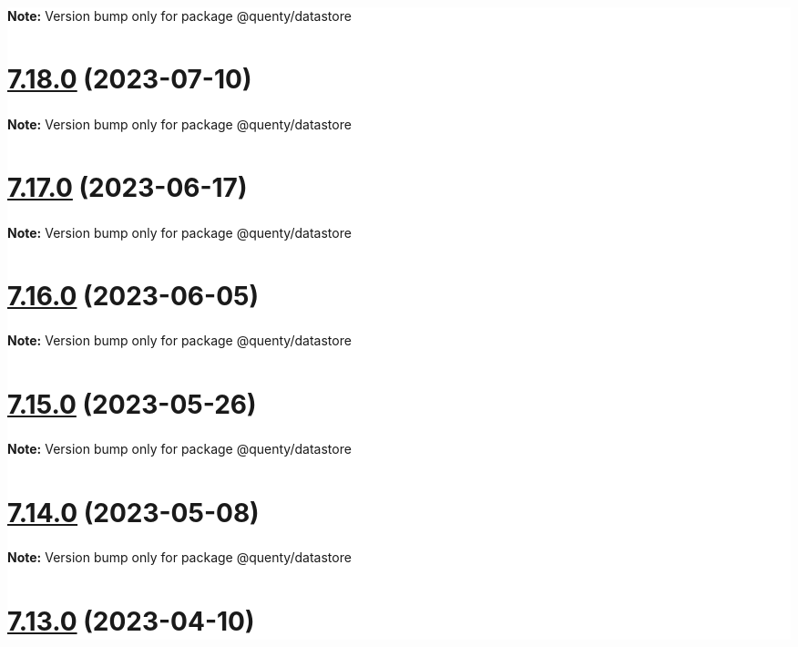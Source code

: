 **Note:** Version bump only for package @quenty/datastore





# [7.18.0](https://github.com/Quenty/NevermoreEngine/compare/@quenty/datastore@7.17.0...@quenty/datastore@7.18.0) (2023-07-10)

**Note:** Version bump only for package @quenty/datastore





# [7.17.0](https://github.com/Quenty/NevermoreEngine/compare/@quenty/datastore@7.16.0...@quenty/datastore@7.17.0) (2023-06-17)

**Note:** Version bump only for package @quenty/datastore





# [7.16.0](https://github.com/Quenty/NevermoreEngine/compare/@quenty/datastore@7.15.0...@quenty/datastore@7.16.0) (2023-06-05)

**Note:** Version bump only for package @quenty/datastore





# [7.15.0](https://github.com/Quenty/NevermoreEngine/compare/@quenty/datastore@7.14.0...@quenty/datastore@7.15.0) (2023-05-26)

**Note:** Version bump only for package @quenty/datastore





# [7.14.0](https://github.com/Quenty/NevermoreEngine/compare/@quenty/datastore@7.13.0...@quenty/datastore@7.14.0) (2023-05-08)

**Note:** Version bump only for package @quenty/datastore





# [7.13.0](https://github.com/Quenty/NevermoreEngine/compare/@quenty/datastore@7.12.1...@quenty/datastore@7.13.0) (2023-04-10)
